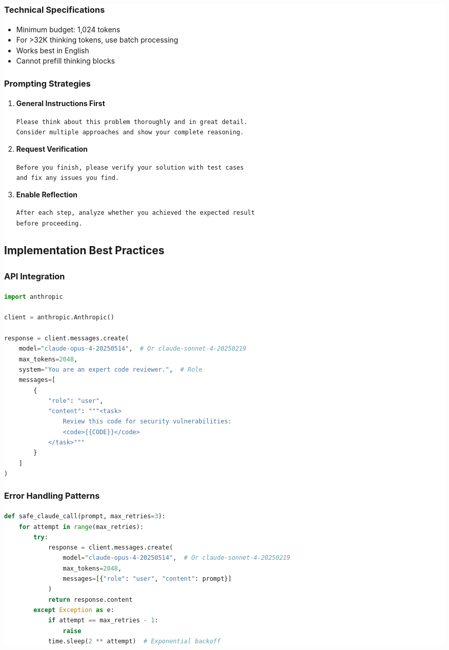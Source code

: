 ### Technical Specifications
- Minimum budget: 1,024 tokens
- For >32K thinking tokens, use batch processing
- Works best in English
- Cannot prefill thinking blocks

### Prompting Strategies

1. **General Instructions First**
   ```
   Please think about this problem thoroughly and in great detail.
   Consider multiple approaches and show your complete reasoning.
   ```

2. **Request Verification**
   ```
   Before you finish, please verify your solution with test cases 
   and fix any issues you find.
   ```

3. **Enable Reflection**
   ```
   After each step, analyze whether you achieved the expected result 
   before proceeding.
   ```

## Implementation Best Practices

### API Integration
```python
import anthropic

client = anthropic.Anthropic()

response = client.messages.create(
    model="claude-opus-4-20250514",  # Or claude-sonnet-4-20250219
    max_tokens=2048,
    system="You are an expert code reviewer.",  # Role
    messages=[
        {
            "role": "user", 
            "content": """<task>
                Review this code for security vulnerabilities:
                <code>{{CODE}}</code>
            </task>"""
        }
    ]
)
```

### Error Handling Patterns
```python
def safe_claude_call(prompt, max_retries=3):
    for attempt in range(max_retries):
        try:
            response = client.messages.create(
                model="claude-opus-4-20250514",  # Or claude-sonnet-4-20250219
                max_tokens=2048,
                messages=[{"role": "user", "content": prompt}]
            )
            return response.content
        except Exception as e:
            if attempt == max_retries - 1:
                raise
            time.sleep(2 ** attempt)  # Exponential backoff
```